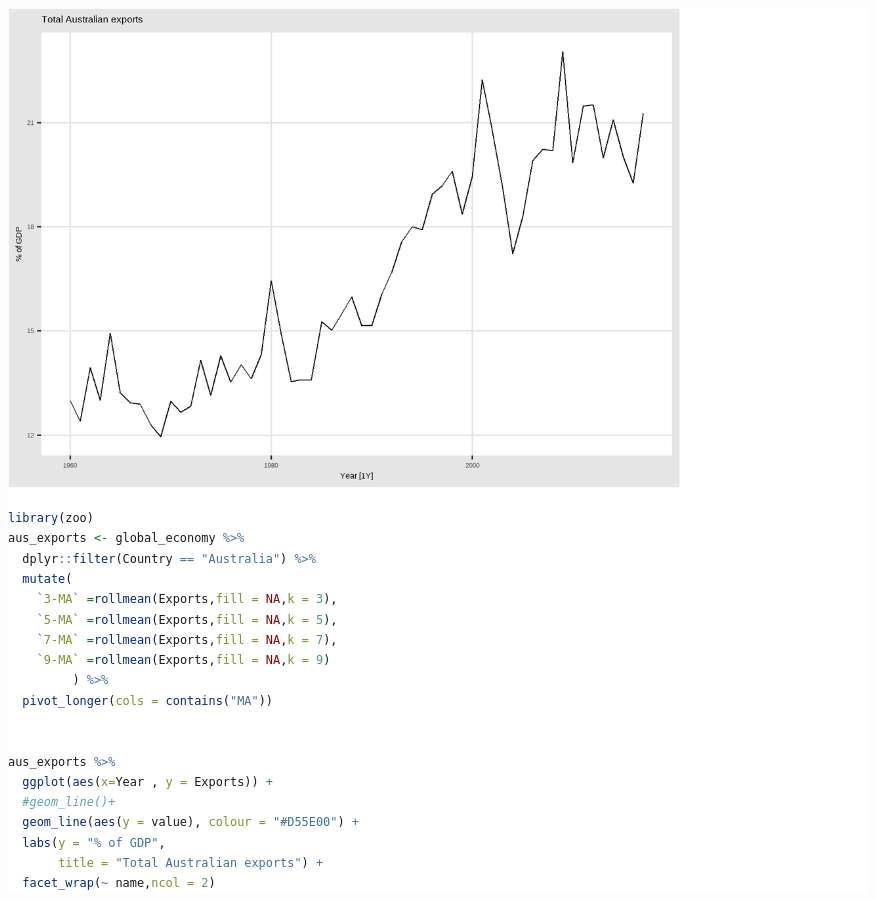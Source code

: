 <img src="03-time-series-decomposition_files/figure-html/unnamed-chunk-6-1.png" width="672" />

```r
library(zoo)
aus_exports <- global_economy %>%
  dplyr::filter(Country == "Australia") %>%
  mutate(
    `3-MA` =rollmean(Exports,fill = NA,k = 3),
    `5-MA` =rollmean(Exports,fill = NA,k = 5),
    `7-MA` =rollmean(Exports,fill = NA,k = 7),
    `9-MA` =rollmean(Exports,fill = NA,k = 9)
         ) %>% 
  pivot_longer(cols = contains("MA"))


aus_exports %>%
  ggplot(aes(x=Year , y = Exports)) +
  #geom_line()+
  geom_line(aes(y = value), colour = "#D55E00") +
  labs(y = "% of GDP",
       title = "Total Australian exports") +
  facet_wrap(~ name,ncol = 2)
```
